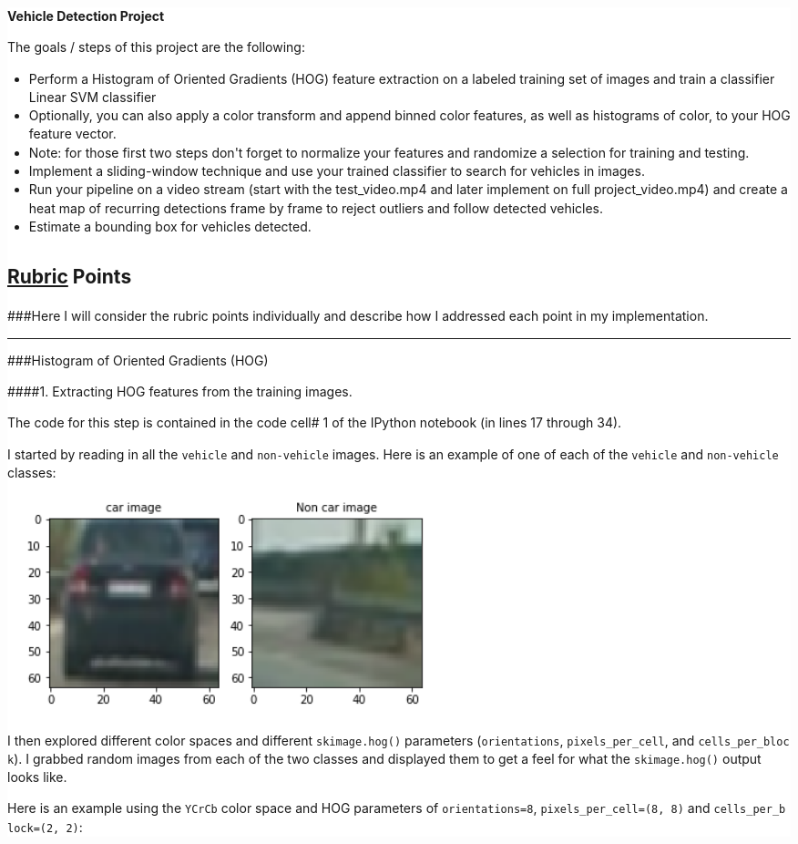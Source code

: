 
**Vehicle Detection Project**

The goals / steps of this project are the following:

* Perform a Histogram of Oriented Gradients (HOG) feature extraction on a labeled training set of images and train a classifier Linear SVM classifier
* Optionally, you can also apply a color transform and append binned color features, as well as histograms of color, to your HOG feature vector. 
* Note: for those first two steps don't forget to normalize your features and randomize a selection for training and testing.
* Implement a sliding-window technique and use your trained classifier to search for vehicles in images.
* Run your pipeline on a video stream (start with the test_video.mp4 and later implement on full project_video.mp4) and create a heat map of recurring detections frame by frame to reject outliers and follow detected vehicles.
* Estimate a bounding box for vehicles detected.

[//]: # (Image References)
[image1]: ./examples/car_not_car.png
[image2]: ./output_images/hog_visualization.png
[image3]: ./output_images/sliding_windows.png
[image4]: ./examples/sliding_window.jpg
[image5]: ./examples/bboxes_and_heat.png
[image6]: ./examples/labels_map.png
[image7]: ./examples/output_bboxes.png
[video1]: ./project_vid_output.mp4

## [Rubric](https://review.udacity.com/#!/rubrics/513/view) Points
###Here I will consider the rubric points individually and describe how I addressed each point in my implementation.  

---
###Histogram of Oriented Gradients (HOG)

####1. Extracting HOG features from the training images.

The code for this step is contained in the code cell# 1 of the IPython notebook (in lines 17 through 34).

I started by reading in all the `vehicle` and `non-vehicle` images.  Here is an example of one of each of the `vehicle` and `non-vehicle` classes:

<img src="./output_images/car_non_car.png" alt="text" style="width: 480px; height: 240px"/>


I then explored different color spaces and different `skimage.hog()` parameters (`orientations`, `pixels_per_cell`, and `cells_per_block`).  I grabbed random images from each of the two classes and displayed them to get a feel for what the `skimage.hog()` output looks like.

Here is an example using the `YCrCb` color space and HOG parameters of `orientations=8`, `pixels_per_cell=(8, 8)` and `cells_per_block=(2, 2)`:
